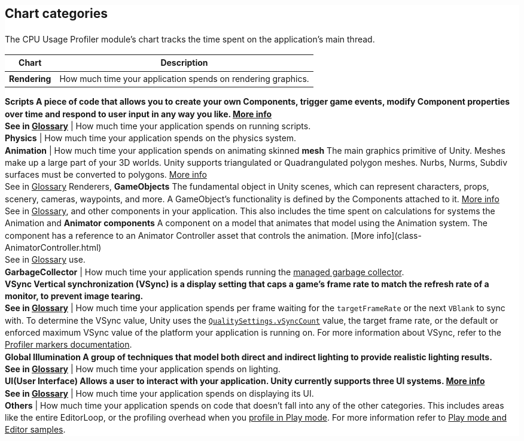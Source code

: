 ## Chart categories

The CPU Usage Profiler module’s chart tracks the time spent on the
application’s main thread.

**Chart** | **Description**  
---|---  
**Rendering** | How much time your application spends on rendering graphics.  
****Scripts** A piece of code that allows you to create your own Components,
trigger game events, modify Component properties over time and respond to user
input in any way you like. [More info](creating-scripts.html)  
See in [Glossary](Glossary.html#Scripts)** | How much time your application spends on running scripts.  
**Physics** | How much time your application spends on the physics system.  
**Animation** | How much time your application spends on animating skinned **mesh** The main graphics primitive of Unity. Meshes make up a large part of your 3D worlds. Unity supports triangulated or Quadrangulated polygon meshes. Nurbs, Nurms, Subdiv surfaces must be converted to polygons. [More info](mesh.html)  
See in [Glossary](Glossary.html#Mesh) Renderers, **GameObjects** The
fundamental object in Unity scenes, which can represent characters, props,
scenery, cameras, waypoints, and more. A GameObject’s functionality is defined
by the Components attached to it. [More info](class-GameObject.html)  
See in [Glossary](Glossary.html#GameObject), and other components in your
application. This also includes the time spent on calculations for systems the
Animation and **Animator components** A component on a model that animates
that model using the Animation system. The component has a reference to an
Animator Controller asset that controls the animation. [More info](class-
AnimatorController.html)  
See in [Glossary](Glossary.html#AnimatorComponent) use.  
**GarbageCollector** | How much time your application spends running the [managed garbage collector](performance-garbage-collector.html).  
****VSync** Vertical synchronization (VSync) is a display setting that caps a
game’s frame rate to match the refresh rate of a monitor, to prevent image
tearing.  
See in [Glossary](Glossary.html#VSync)** | How much time your application spends per frame waiting for the `targetFrameRate` or the next `VBlank` to sync with. To determine the VSync value, Unity uses the [`QualitySettings.vSyncCount`](../ScriptReference/QualitySettings-vSyncCount.html) value, the target frame rate, or the default or enforced maximum VSync value of the platform your application is running on. For more information about VSync, refer to the [Profiler markers documentation](profiler-markers.html).  
****Global Illumination** A group of techniques that model both direct and
indirect lighting to provide realistic lighting results.  
See in [Glossary](Glossary.html#globalillumination)** | How much time your application spends on lighting.  
****UI**(User Interface) Allows a user to interact with your application.
Unity currently supports three UI systems. [More info](UI-system-compare.html)  
See in [Glossary](Glossary.html#UI)** | How much time your application spends on displaying its UI.  
**Others** | How much time your application spends on code that doesn’t fall into any of the other categories. This includes areas like the entire EditorLoop, or the profiling overhead when you [profile in Play mode](profiling-play-mode.html). For more information refer to [Play mode and Editor samples](profiler-play-edit-samples.html).  
  
